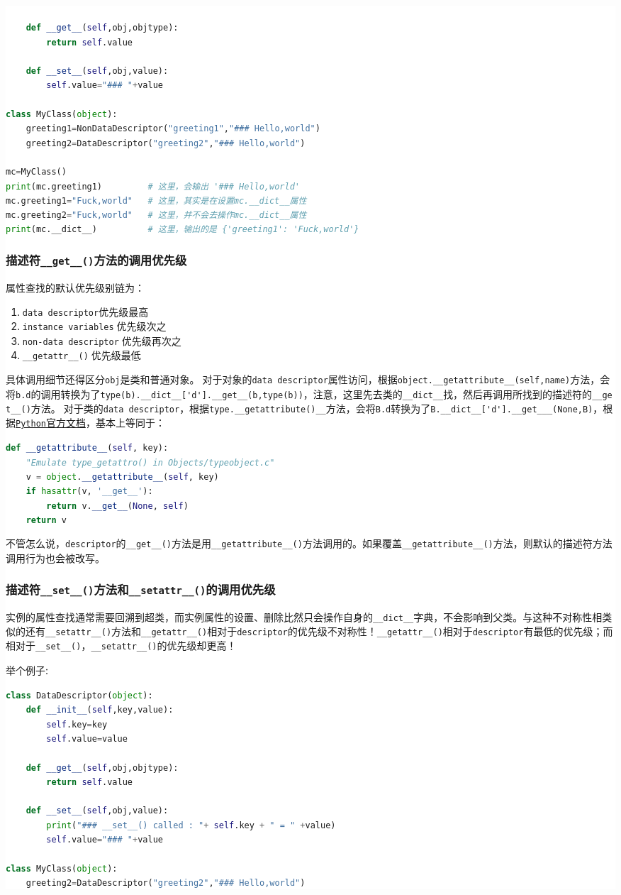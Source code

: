 ```python

    def __get__(self,obj,objtype):
        return self.value
    
    def __set__(self,obj,value):
        self.value="### "+value

class MyClass(object):
    greeting1=NonDataDescriptor("greeting1","### Hello,world")
    greeting2=DataDescriptor("greeting2","### Hello,world")

mc=MyClass()
print(mc.greeting1)         # 这里，会输出 '### Hello,world'
mc.greeting1="Fuck,world"   # 这里，其实是在设置mc.__dict__属性
mc.greeting2="Fuck,world"   # 这里，并不会去操作mc.__dict__属性
print(mc.__dict__)          # 这里，输出的是 {'greeting1': 'Fuck,world'}
```

### 描述符`__get__()`方法的调用优先级

属性查找的默认优先级别链为：
1. `data descriptor`优先级最高
2. `instance variables` 优先级次之
2. `non-data descriptor` 优先级再次之
3. `__getattr__()` 优先级最低

具体调用细节还得区分`obj`是类和普通对象。
对于对象的`data descriptor`属性访问，根据`object.__getattribute__(self,name)`方法，会将`b.d`的调用转换为了`type(b).__dict__['d'].__get__(b,type(b))`，注意，这里先去类的`__dict__`找，然后再调用所找到的描述符的`__get__()`方法。
对于类的`data descriptor`，根据`type.__getattribute()__`方法，会将`B.d`转换为了`B.__dict__['d'].__get___(None,B)`，根据[`Python`官方文档](https://docs.python.org/3/howto/descriptor.html)，基本上等同于：
```python
def __getattribute__(self, key):
    "Emulate type_getattro() in Objects/typeobject.c"
    v = object.__getattribute__(self, key)
    if hasattr(v, '__get__'):
        return v.__get__(None, self)
    return v
```
不管怎么说，`descriptor`的`__get__()`方法是用`__getattribute__()`方法调用的。如果覆盖`__getattribute__()`方法，则默认的描述符方法调用行为也会被改写。

### 描述符`__set__()`方法和`__setattr__()`的调用优先级

实例的属性查找通常需要回溯到超类，而实例属性的设置、删除比然只会操作自身的`__dict__`字典，不会影响到父类。与这种不对称性相类似的还有`__setattr__()`方法和`__getattr__()`相对于`descriptor`的优先级不对称性！`__getattr__()`相对于`descriptor`有最低的优先级；而相对于`__set__()`，`__setattr__()`的优先级却更高！

举个例子:
```python
class DataDescriptor(object):
    def __init__(self,key,value):
        self.key=key
        self.value=value

    def __get__(self,obj,objtype):
        return self.value
    
    def __set__(self,obj,value):
        print("### __set__() called : "+ self.key + " = " +value)
        self.value="### "+value

class MyClass(object):
    greeting2=DataDescriptor("greeting2","### Hello,world")

```